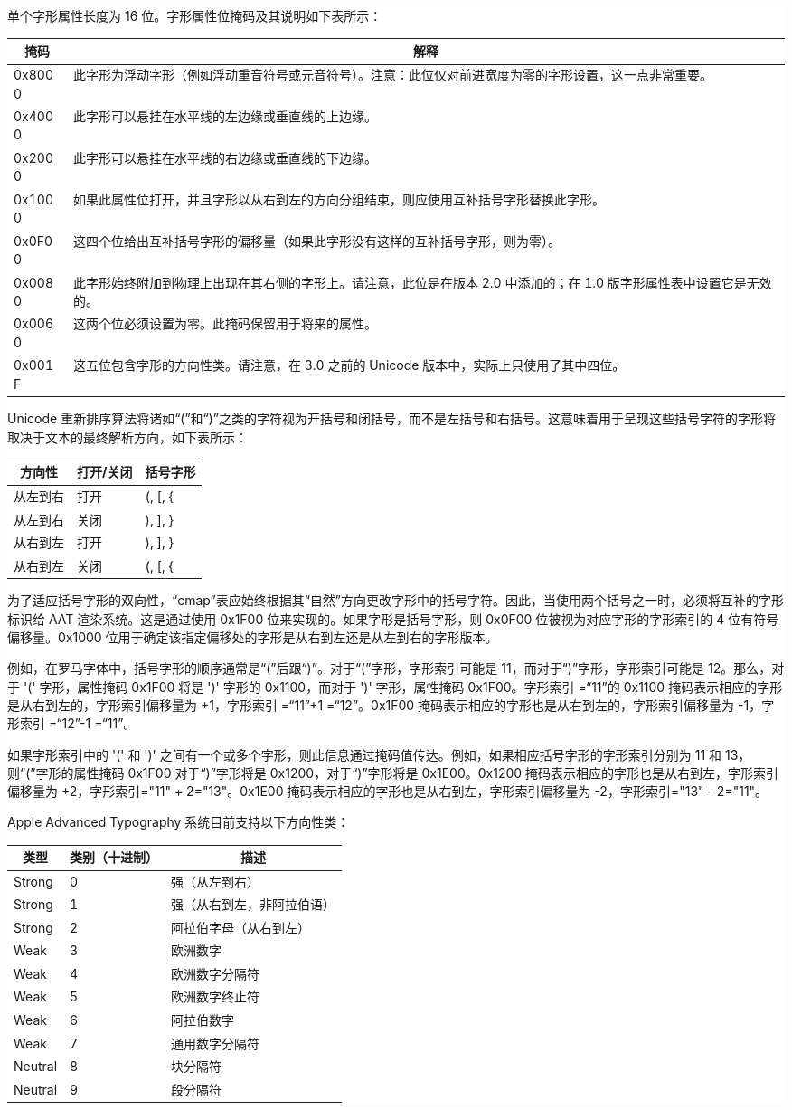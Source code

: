 单个字形属性长度为 16 位。字形属性位掩码及其说明如下表所示：

|掩码|解释|
|-|-|
|0x8000|此字形为浮动字形（例如浮动重音符号或元音符号）。注意：此位仅对前进宽度为零的字形设置，这一点非常重要。|
|0x4000|此字形可以悬挂在水平线的左边缘或垂直线的上边缘。|
|0x2000|此字形可以悬挂在水平线的右边缘或垂直线的下边缘。|
|0x1000|如果此属性位打开，并且字形以从右到左的方向分组结束，则应使用互补括号字形替换此字形。|
|0x0F00|这四个位给出互补括号字形的偏移量（如果此字形没有这样的互补括号字形，则为零）。|
|0x0080|此字形始终附加到物理上出现在其右侧的字形上。请注意，此位是在版本 2.0 中添加的；在 1.0 版字形属性表中设置它是无效的。|
|0x0060|这两个位必须设置为零。此掩码保留用于将来的属性。|
|0x001F|这五位包含字形的方向性类。请注意，在 3.0 之前的 Unicode 版本中，实际上只使用了其中四位。|

Unicode 重新排序算法将诸如“(”和“)”之类的字符视为开括号和闭括号，而不是左括号和右括号。这意味着用于呈现这些括号字符的字形将取决于文本的最终解析方向，如下表所示：

|方向性|打开/关闭|括号字形|
|-|-|-|
|从左到右|打开|(, [, {|
|从左到右|关闭|), ], }|
|从右到左|打开|), ], }|
|从右到左|关闭|(, [, {|

为了适应括号字形的双向性，“cmap”表应始终根据其“自然”方向更改字形中的括号字符。因此，当使用两个括号之一时，必须将互补的字形标识给 AAT 渲染系统。这是通过使用 0x1F00 位来实现的。如果字形是括号字形，则 0x0F00 位被视为对应字形的字形索引的 4 位有符号偏移量。0x1000 位用于确定该指定偏移处的字形是从右到左还是从左到右的字形版本。

例如，在罗马字体中，括号字形的顺序通常是“(”后跟“)”。对于“(”字形，字形索引可能是 11，而对于“)”字形，字形索引可能是 12。那么，对于 '(' 字形，属性掩码 0x1F00 将是 ')' 字形的 0x1100，而对于 ')' 字形，属性掩码 0x1F00。字形索引 =“11”的 0x1100 掩码表示相应的字形是从右到左的，字形索引偏移量为 +1，字形索引 =“11”+1 =“12”。0x1F00 掩码表示相应的字形也是从右到左的，字形索引偏移量为 -1，字形索引 =“12”-1 =“11”。

如果字形索引中的 '(' 和 ')' 之间有一个或多个字形，则此信息通过掩码值传达。例如，如果相应括号字形的字形索引分别为 11 和 13，则“(”字形的属性掩码 0x1F00 对于“)”字形将是 0x1200，对于“)”字形将是 0x1E00。0x1200 掩码表示相应的字形也是从右到左，字形索引偏移量为 +2，字形索引="11" + 2="13"。0x1E00 掩码表示相应的字形也是从右到左，字形索引偏移量为 -2，字形索引="13" - 2="11"。

Apple Advanced Typography 系统目前支持以下方向性类：

|类型|类别（十进制）|描述|
|-|-|-|
|Strong|0|强（从左到右）
|Strong|1|强（从右到左，非阿拉伯语）
|Strong|2|阿拉伯字母（从右到左）
|Weak|3|欧洲数字|
|Weak|4|欧洲数字分隔符|
|Weak|5|欧洲数字终止符|
|Weak|6|阿拉伯数字|
|Weak|7|通用数字分隔符|
|Neutral|8|块分隔符|
|Neutral|9|段分隔符|
